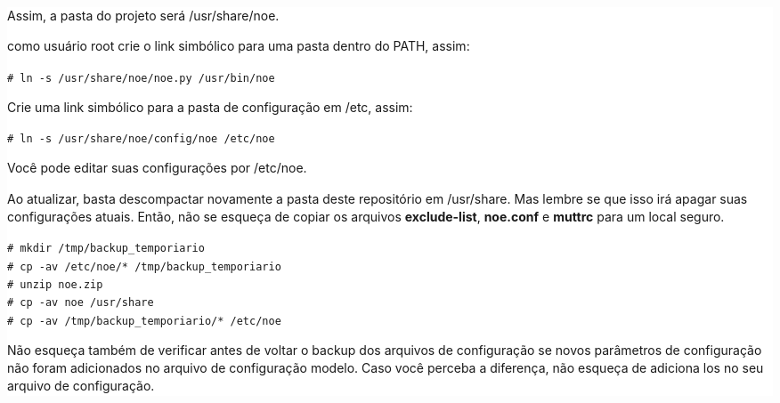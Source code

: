 Assim, a pasta do projeto será /usr/share/noe.

como usuário root crie o link simbólico para uma pasta dentro do PATH, assim:

    # ln -s /usr/share/noe/noe.py /usr/bin/noe

Crie uma link simbólico para a pasta de configuração em /etc, assim:

    # ln -s /usr/share/noe/config/noe /etc/noe


Você pode editar suas configurações por /etc/noe.

Ao atualizar, basta descompactar novamente a pasta deste repositório em
/usr/share. Mas lembre se que isso irá apagar suas configurações atuais.
Então, não se esqueça de copiar os arquivos **exclude-list**, **noe.conf** e
**muttrc** para um local seguro.

    # mkdir /tmp/backup_temporiario
    # cp -av /etc/noe/* /tmp/backup_temporiario
    # unzip noe.zip
    # cp -av noe /usr/share
    # cp -av /tmp/backup_temporiario/* /etc/noe

Não esqueça também de verificar antes de voltar o backup dos arquivos de configuração
se novos parâmetros de configuração não foram adicionados no arquivo de
configuração modelo. Caso você perceba a diferença, não esqueça de adiciona los
no seu arquivo de configuração.  
